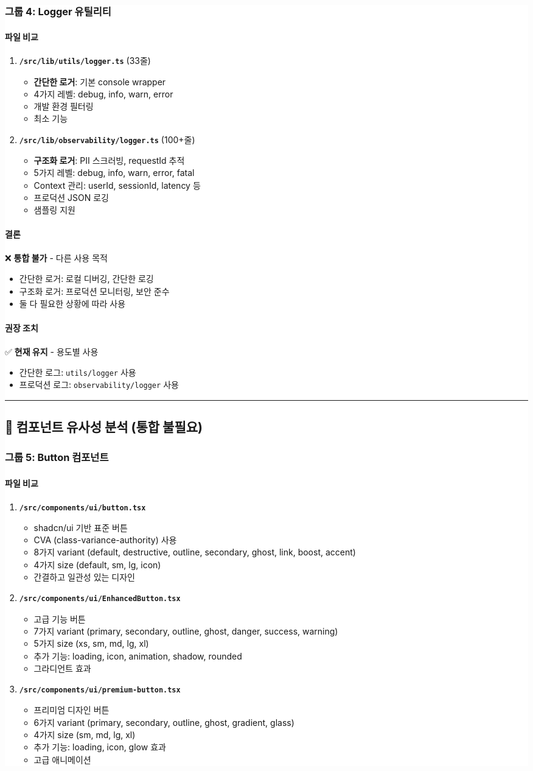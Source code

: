 
### 그룹 4: Logger 유틸리티

#### 파일 비교
1. **`/src/lib/utils/logger.ts`** (33줄)
   - **간단한 로거**: 기본 console wrapper
   - 4가지 레벨: debug, info, warn, error
   - 개발 환경 필터링
   - 최소 기능

2. **`/src/lib/observability/logger.ts`** (100+줄)
   - **구조화 로거**: PII 스크러빙, requestId 추적
   - 5가지 레벨: debug, info, warn, error, fatal
   - Context 관리: userId, sessionId, latency 등
   - 프로덕션 JSON 로깅
   - 샘플링 지원

#### 결론
❌ **통합 불가** - 다른 사용 목적
- 간단한 로거: 로컬 디버깅, 간단한 로깅
- 구조화 로거: 프로덕션 모니터링, 보안 준수
- 둘 다 필요한 상황에 따라 사용

#### 권장 조치
✅ **현재 유지** - 용도별 사용
- 간단한 로그: `utils/logger` 사용
- 프로덕션 로그: `observability/logger` 사용

---

## 🔵 컴포넌트 유사성 분석 (통합 불필요)

### 그룹 5: Button 컴포넌트

#### 파일 비교
1. **`/src/components/ui/button.tsx`**
   - shadcn/ui 기반 표준 버튼
   - CVA (class-variance-authority) 사용
   - 8가지 variant (default, destructive, outline, secondary, ghost, link, boost, accent)
   - 4가지 size (default, sm, lg, icon)
   - 간결하고 일관성 있는 디자인

2. **`/src/components/ui/EnhancedButton.tsx`**
   - 고급 기능 버튼
   - 7가지 variant (primary, secondary, outline, ghost, danger, success, warning)
   - 5가지 size (xs, sm, md, lg, xl)
   - 추가 기능: loading, icon, animation, shadow, rounded
   - 그라디언트 효과

3. **`/src/components/ui/premium-button.tsx`**
   - 프리미엄 디자인 버튼
   - 6가지 variant (primary, secondary, outline, ghost, gradient, glass)
   - 4가지 size (sm, md, lg, xl)
   - 추가 기능: loading, icon, glow 효과
   - 고급 애니메이션

